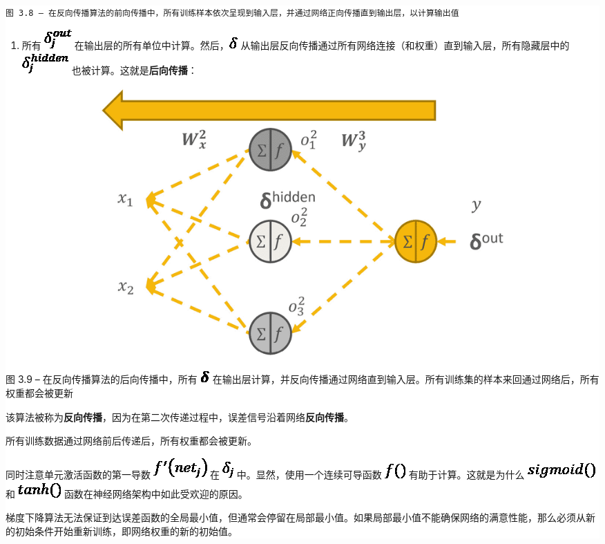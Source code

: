     图 3.8 – 在反向传播算法的前向传播中，所有训练样本依次呈现到输入层，并通过网络正向传播直到输出层，以计算输出值

1.  所有 ![](img/Formula_B16391_03_112.png) 在输出层的所有单位中计算。然后，![](img/Formula_B16391_03_113.png) 从输出层反向传播通过所有网络连接（和权重）直到输入层，所有隐藏层中的 ![](img/Formula_B16391_03_114.png) 也被计算。这就是**后向传播**：

![图 3.9 – 在反向传播算法的后向传播中，所有 s 在输出层计算，并反向传播通过网络直到输入层。所有训练集的样本来回通过网络后，所有权重都会被更新](img/B16391_03_009.jpg)

图 3.9 – 在反向传播算法的后向传播中，所有 ![](img/Formula_B16391_03_115.png) 在输出层计算，并反向传播通过网络直到输入层。所有训练集的样本来回通过网络后，所有权重都会被更新

该算法被称为**反向传播**，因为在第二次传递过程中，误差信号沿着网络**反向传播**。

所有训练数据通过网络前后传递后，所有权重都会被更新。

同时注意单元激活函数的第一导数 ![](img/Formula_B16391_03_117.png) 在 ![](img/Formula_B16391_03_118.png) 中。显然，使用一个连续可导函数 ![](img/Formula_B16391_03_119.png) 有助于计算。这就是为什么 ![](img/Formula_B16391_03_120.png) 和 ![](img/Formula_B16391_03_121.png) 函数在神经网络架构中如此受欢迎的原因。

梯度下降算法无法保证到达误差函数的全局最小值，但通常会停留在局部最小值。如果局部最小值不能确保网络的满意性能，那么必须从新的初始条件开始重新训练，即网络权重的新的初始值。

